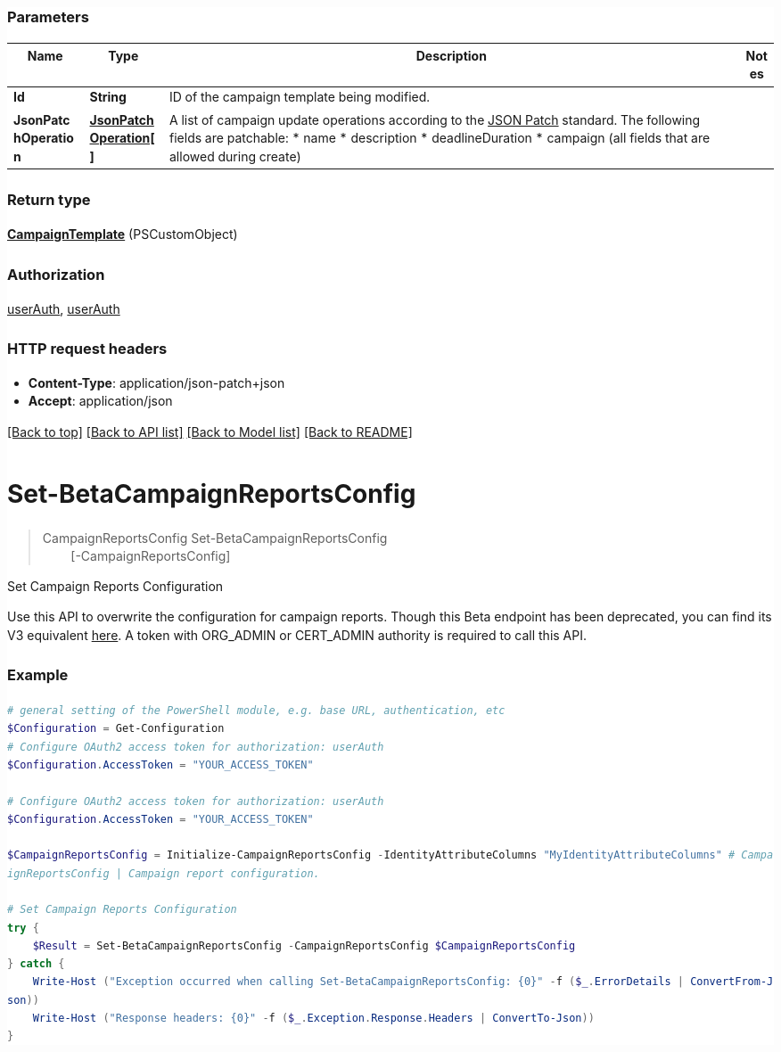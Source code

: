 ### Parameters

Name | Type | Description  | Notes
------------- | ------------- | ------------- | -------------
 **Id** | **String**| ID of the campaign template being modified. | 
 **JsonPatchOperation** | [**JsonPatchOperation[]**](JsonPatchOperation.md)| A list of campaign update operations according to the [JSON Patch](https://tools.ietf.org/html/rfc6902) standard.  The following fields are patchable: * name * description * deadlineDuration * campaign (all fields that are allowed during create)  | 

### Return type

[**CampaignTemplate**](CampaignTemplate.md) (PSCustomObject)

### Authorization

[userAuth](../README.md#userAuth), [userAuth](../README.md#userAuth)

### HTTP request headers

 - **Content-Type**: application/json-patch+json
 - **Accept**: application/json

[[Back to top]](#) [[Back to API list]](../README.md#documentation-for-api-endpoints) [[Back to Model list]](../README.md#documentation-for-models) [[Back to README]](../README.md)

<a id="Set-BetaCampaignReportsConfig"></a>
# **Set-BetaCampaignReportsConfig**
> CampaignReportsConfig Set-BetaCampaignReportsConfig<br>
> &nbsp;&nbsp;&nbsp;&nbsp;&nbsp;&nbsp;&nbsp;&nbsp;[-CampaignReportsConfig] <PSCustomObject><br>

Set Campaign Reports Configuration

Use this API to overwrite the configuration for campaign reports. Though this Beta endpoint has been deprecated, you can find its V3 equivalent [here](https://developer.sailpoint.com/docs/api/v3/set-campaign-reports-config).  A token with ORG_ADMIN or CERT_ADMIN authority is required to call this API. 

### Example
```powershell
# general setting of the PowerShell module, e.g. base URL, authentication, etc
$Configuration = Get-Configuration
# Configure OAuth2 access token for authorization: userAuth
$Configuration.AccessToken = "YOUR_ACCESS_TOKEN"

# Configure OAuth2 access token for authorization: userAuth
$Configuration.AccessToken = "YOUR_ACCESS_TOKEN"

$CampaignReportsConfig = Initialize-CampaignReportsConfig -IdentityAttributeColumns "MyIdentityAttributeColumns" # CampaignReportsConfig | Campaign report configuration.

# Set Campaign Reports Configuration
try {
    $Result = Set-BetaCampaignReportsConfig -CampaignReportsConfig $CampaignReportsConfig
} catch {
    Write-Host ("Exception occurred when calling Set-BetaCampaignReportsConfig: {0}" -f ($_.ErrorDetails | ConvertFrom-Json))
    Write-Host ("Response headers: {0}" -f ($_.Exception.Response.Headers | ConvertTo-Json))
}
```
